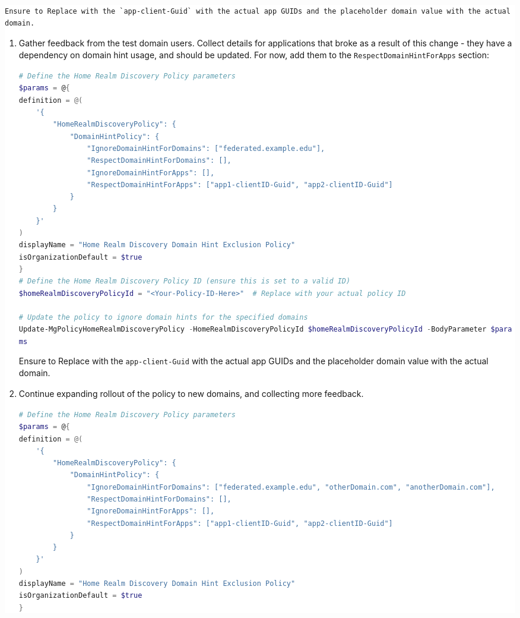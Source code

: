     Ensure to Replace with the `app-client-Guid` with the actual app GUIDs and the placeholder domain value with the actual domain.

1. Gather feedback from the test domain users. Collect details for applications that broke as a result of this change - they have a dependency on domain hint usage, and should be updated. For now, add them to the `RespectDomainHintForApps` section:

    ```powershell
    # Define the Home Realm Discovery Policy parameters
    $params = @{
    definition = @(
        '{
            "HomeRealmDiscoveryPolicy": {
                "DomainHintPolicy": {
                    "IgnoreDomainHintForDomains": ["federated.example.edu"],
                    "RespectDomainHintForDomains": [],
                    "IgnoreDomainHintForApps": [],
                    "RespectDomainHintForApps": ["app1-clientID-Guid", "app2-clientID-Guid"]
                }
            }
        }'
    )
    displayName = "Home Realm Discovery Domain Hint Exclusion Policy"
    isOrganizationDefault = $true
   }
    # Define the Home Realm Discovery Policy ID (ensure this is set to a valid ID)  
    $homeRealmDiscoveryPolicyId = "<Your-Policy-ID-Here>"  # Replace with your actual policy ID  
    
    # Update the policy to ignore domain hints for the specified domains  
    Update-MgPolicyHomeRealmDiscoveryPolicy -HomeRealmDiscoveryPolicyId $homeRealmDiscoveryPolicyId -BodyParameter $params
    ```

    Ensure to Replace with the `app-client-Guid` with the actual app GUIDs and the placeholder domain value with the actual domain.
   
1. Continue expanding rollout of the policy to new domains, and collecting more feedback.

    ```powershell
    # Define the Home Realm Discovery Policy parameters  
    $params = @{
    definition = @(
        '{
            "HomeRealmDiscoveryPolicy": {
                "DomainHintPolicy": {
                    "IgnoreDomainHintForDomains": ["federated.example.edu", "otherDomain.com", "anotherDomain.com"],
                    "RespectDomainHintForDomains": [],
                    "IgnoreDomainHintForApps": [],
                    "RespectDomainHintForApps": ["app1-clientID-Guid", "app2-clientID-Guid"]
                }
            }
        }'
    )
    displayName = "Home Realm Discovery Domain Hint Exclusion Policy"
    isOrganizationDefault = $true
    }
   